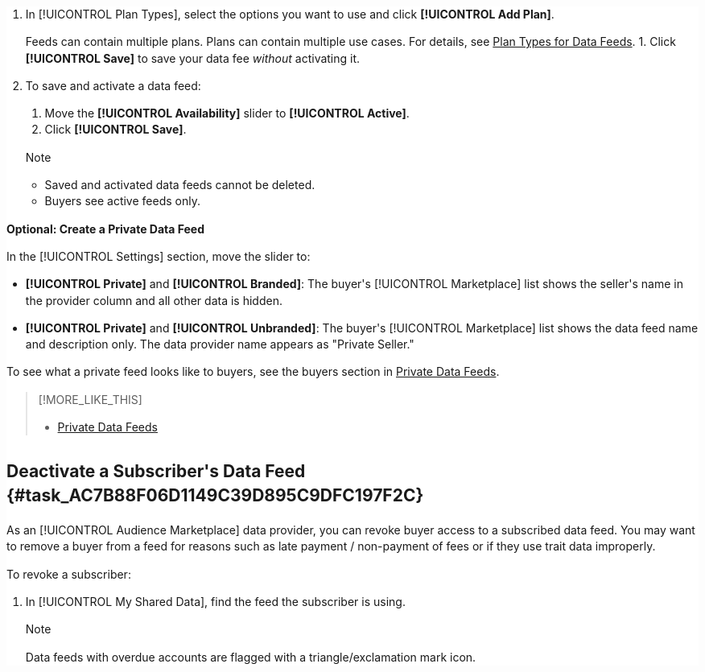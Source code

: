 1. In [!UICONTROL Plan Types], select the options you want to use and click **[!UICONTROL Add Plan]**.

   Feeds can contain multiple plans. Plans can contain multiple use cases. For details, see [Plan Types for Data Feeds](../../../c-features/audience-marketplace/marketplace-data-providers/marketplace-create-manage-feeds.md#concept_54DDE4186D0045F386F94BB8C56A5DEA). 1. Click **[!UICONTROL Save]** to save your data fee *without* activating it.
1. To save and activate a data feed:
   1. Move the **[!UICONTROL Availability]** slider to **[!UICONTROL Active]**.
   1. Click **[!UICONTROL Save]**.

   >[!NOTE]
   >
   >
   >
   >
   >* Saved and activated data feeds cannot be deleted. 
   >* Buyers see active feeds only. 
   >
   >

**Optional: Create a Private Data Feed**

In the [!UICONTROL Settings] section, move the slider to:

* **[!UICONTROL Private]** and **[!UICONTROL Branded]**: The buyer's [!UICONTROL Marketplace] list shows the seller's name in the provider column and all other data is hidden. 

* **[!UICONTROL Private]** and **[!UICONTROL Unbranded]**: The buyer's [!UICONTROL Marketplace] list shows the data feed name and description only. The data provider name appears as "Private Seller."

To see what a private feed looks like to buyers, see the buyers section in [Private Data Feeds](../../../c-features/audience-marketplace/marketplace-private-feeds.md#concept_68EDE94B558C4B88BBCC994B67726FD2). 

>[!MORE_LIKE_THIS]
>
>* [Private Data Feeds](../../../c-features/audience-marketplace/marketplace-private-feeds.md#concept_68EDE94B558C4B88BBCC994B67726FD2)

## Deactivate a Subscriber's Data Feed {#task_AC7B88F06D1149C39D895C9DFC197F2C}

As an [!UICONTROL Audience Marketplace] data provider, you can revoke buyer access to a subscribed data feed. You may want to remove a buyer from a feed for reasons such as late payment / non-payment of fees or if they use trait data improperly.



To revoke a subscriber: 

1. In [!UICONTROL My Shared Data], find the feed the subscriber is using.

   >[!NOTE]
   >
   >Data feeds with overdue accounts are flagged with a triangle/exclamation mark icon.
